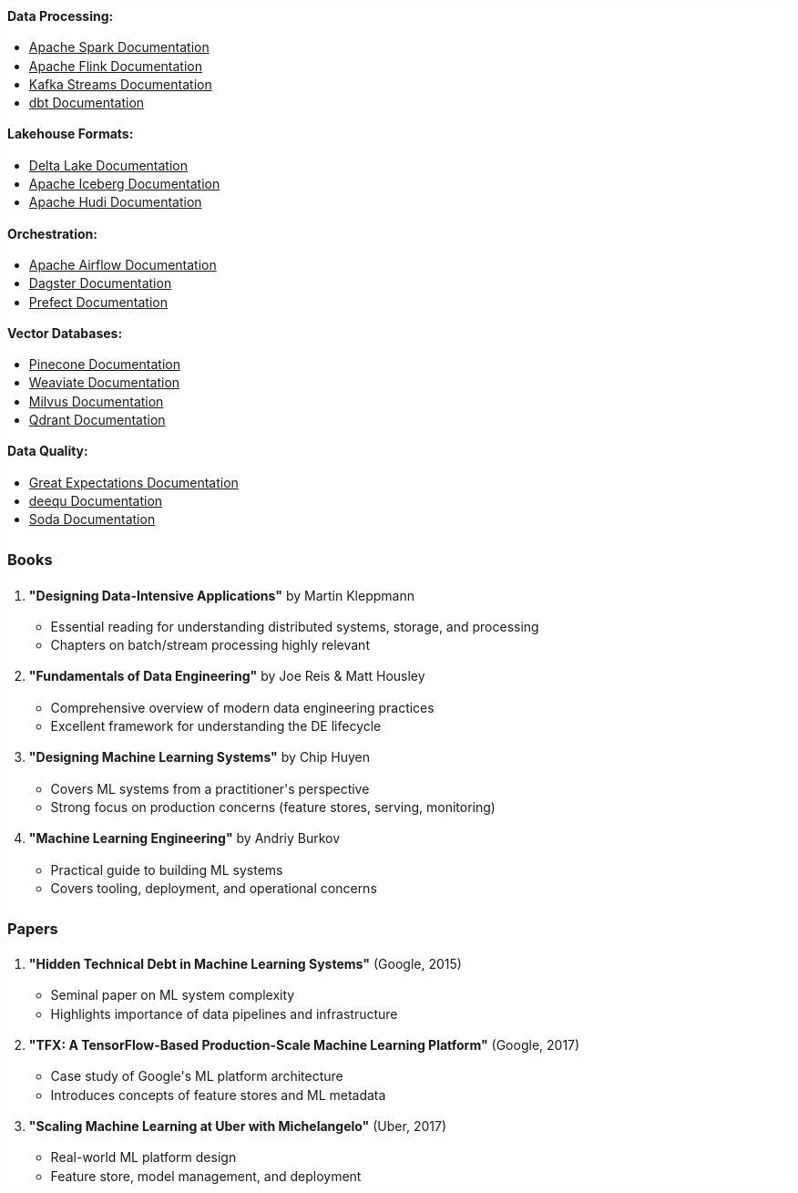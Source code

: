 **Data Processing:**
- [Apache Spark Documentation](https://spark.apache.org/docs/latest/)
- [Apache Flink Documentation](https://flink.apache.org/docs/stable/)
- [Kafka Streams Documentation](https://kafka.apache.org/documentation/streams/)
- [dbt Documentation](https://docs.getdbt.com/)

**Lakehouse Formats:**
- [Delta Lake Documentation](https://docs.delta.io/)
- [Apache Iceberg Documentation](https://iceberg.apache.org/docs/latest/)
- [Apache Hudi Documentation](https://hudi.apache.org/docs/overview)

**Orchestration:**
- [Apache Airflow Documentation](https://airflow.apache.org/docs/)
- [Dagster Documentation](https://docs.dagster.io/)
- [Prefect Documentation](https://docs.prefect.io/)

**Vector Databases:**
- [Pinecone Documentation](https://docs.pinecone.io/)
- [Weaviate Documentation](https://weaviate.io/developers/weaviate)
- [Milvus Documentation](https://milvus.io/docs)
- [Qdrant Documentation](https://qdrant.tech/documentation/)

**Data Quality:**
- [Great Expectations Documentation](https://docs.greatexpectations.io/)
- [deequ Documentation](https://github.com/awslabs/deequ)
- [Soda Documentation](https://docs.soda.io/)

### Books

1. **"Designing Data-Intensive Applications"** by Martin Kleppmann
   - Essential reading for understanding distributed systems, storage, and processing
   - Chapters on batch/stream processing highly relevant

2. **"Fundamentals of Data Engineering"** by Joe Reis & Matt Housley
   - Comprehensive overview of modern data engineering practices
   - Excellent framework for understanding the DE lifecycle

3. **"Designing Machine Learning Systems"** by Chip Huyen
   - Covers ML systems from a practitioner's perspective
   - Strong focus on production concerns (feature stores, serving, monitoring)

4. **"Machine Learning Engineering"** by Andriy Burkov
   - Practical guide to building ML systems
   - Covers tooling, deployment, and operational concerns

### Papers

1. **"Hidden Technical Debt in Machine Learning Systems"** (Google, 2015)
   - Seminal paper on ML system complexity
   - Highlights importance of data pipelines and infrastructure

2. **"TFX: A TensorFlow-Based Production-Scale Machine Learning Platform"** (Google, 2017)
   - Case study of Google's ML platform architecture
   - Introduces concepts of feature stores and ML metadata

3. **"Scaling Machine Learning at Uber with Michelangelo"** (Uber, 2017)
   - Real-world ML platform design
   - Feature store, model management, and deployment
